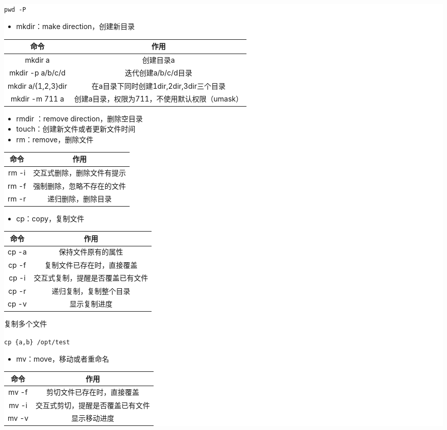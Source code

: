 ```shel
pwd -P
```

- mkdir：make direction，创建新目录

|        命令        |                     作用                      |
| :----------------: | :-------------------------------------------: |
|      mkdir a       |                   创建目录a                   |
|  mkdir -p a/b/c/d  |              迭代创建a/b/c/d目录              |
| mkdir a/{1,2,3}dir |    在a目录下同时创建1dir,2dir,3dir三个目录    |
|   mkdir -m 711 a   | 创建a目录，权限为711，不使用默认权限（umask） |

- rmdir ：remove direction，删除空目录
- touch：创建新文件或者更新文件时间
- rm：remove，删除文件

| 命令  |            作用            |
| :---: | :------------------------: |
| rm -i | 交互式删除，删除文件有提示 |
| rm -f | 强制删除，忽略不存在的文件 |
| rm -r |     递归删除，删除目录     |

- cp：copy，复制文件

| 命令  |               作用               |
| :---: | :------------------------------: |
| cp -a |        保持文件原有的属性        |
| cp -f |    复制文件已存在时，直接覆盖    |
| cp -i | 交互式复制，提醒是否覆盖已有文件 |
| cp -r |      递归复制，复制整个目录      |
| cp -v |           显示复制进度           |

复制多个文件

```shell
cp {a,b} /opt/test
```

- mv：move，移动或者重命名

| 命令  |               作用               |
| :---: | :------------------------------: |
| mv -f |    剪切文件已存在时，直接覆盖    |
| mv -i | 交互式剪切，提醒是否覆盖已有文件 |
| mv -v |           显示移动进度           |
